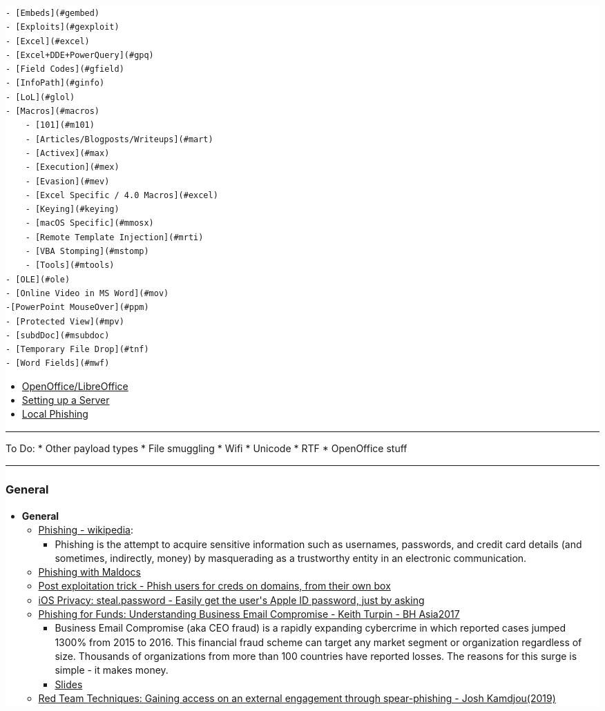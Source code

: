 	- [Embeds](#gembed)
	- [Exploits](#gexploit)
	- [Excel](#excel)
	- [Excel+DDE+PowerQuery](#gpq)
	- [Field Codes](#gfield)
	- [InfoPath](#ginfo)
	- [LoL](#glol)
	- [Macros](#macros)
		- [101](#m101)
		- [Articles/Blogposts/Writeups](#mart)
		- [Activex](#max)
		- [Execution](#mex)
		- [Evasion](#mev)
		- [Excel Specific / 4.0 Macros](#excel)
		- [Keying](#keying)
		- [macOS Specific](#mmosx)
		- [Remote Template Injection](#mrti)
		- [VBA Stomping](#mstomp)
		- [Tools](#mtools)
	- [OLE](#ole)
	- [Online Video in MS Word](#mov)
	-[PowerPoint MouseOver](#ppm)
	- [Protected View](#mpv)
	- [subdDoc](#msubdoc)
	- [Temporary File Drop](#tnf)
	- [Word Fields](#mwf)
- [OpenOffice/LibreOffice](#ooffice)
- [Setting up a Server](#settingup)
- [Local Phishing](#localphish)
------------------------------------------------------

To Do:
	* Other payload types
	* File smuggling
	* Wifi
	* Unicode
	* RTF
	* OpenOffice stuff



------------------
### <a name="general">General</a>
* **General**
	* [Phishing - wikipedia](http://www.en.wikipedia.org/wiki/Phishing):
		* Phishing is the attempt to acquire sensitive information such as usernames, passwords, and credit card details (and sometimes, indirectly, money) by masquerading as a trustworthy entity in an electronic communication.
	* [Phishing with Maldocs](https://www.n00py.io/2017/04/phishing-with-maldocs/)
	* [Post exploitation trick - Phish users for creds on domains, from their own box](https://enigma0x3.wordpress.com/2015/01/21/phishing-for-credentials-if-you-want-it-just-ask/)
	* [iOS Privacy: steal.password - Easily get the user's Apple ID password, just by asking](https://krausefx.com/blog/ios-privacy-stealpassword-easily-get-the-users-apple-id-password-just-by-asking)
	* [Phishing for Funds: Understanding Business Email Compromise - Keith Turpin - BH Asia2017](https://www.youtube.com/watch?v=_gk4i33lriY&list=PLH15HpR5qRsWx4qw9ZlgmisHOcKG4ZcRS&index=11)
		* Business Email Compromise (aka CEO fraud) is a rapidly expanding cybercrime in which reported cases jumped 1300% from 2015 to 2016. This financial fraud scheme can target any market segment or organization regardless of size. Thousands of organizations from more than 100 countries have reported losses. The reasons for this surge is simple - it makes money. 
		* [Slides](https://www.blackhat.com/docs/asia-17/materials/asia-17-Turpin-Phishing-For-Funds-Understanding-Business-Email-Compromise.pdf)
	* [Red Team Techniques: Gaining access on an external engagement through spear-phishing - Josh Kamdjou(2019)](https://blog.sublimesecurity.com/red-team-techniques-gaining-access-on-an-external-engagement-through-spear-phishing/)